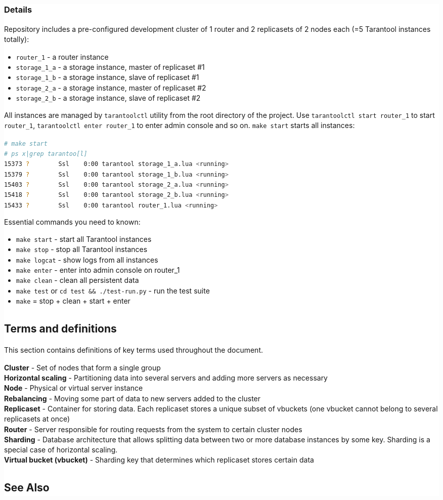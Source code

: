 ### Details

Repository includes a pre-configured development cluster of 1 router
and 2 replicasets of 2 nodes each (=5 Tarantool instances totally):

- `router_1` - a router instance
- `storage_1_a` - a storage instance, master of replicaset #1
- `storage_1_b` - a storage instance, slave of replicaset #1
- `storage_2_a` - a storage instance, master of replicaset #2
- `storage_2_b` - a storage instance, slave of replicaset #2

All instances are managed by `tarantoolctl` utility from the root directory
of the project. Use `tarantoolctl start router_1` to start `router_1`,
`tarantoolctl enter router_1` to enter admin console and so on.
`make start` starts all instances:

```bash
# make start
# ps x|grep tarantoo[l]
15373 ?        Ssl    0:00 tarantool storage_1_a.lua <running>
15379 ?        Ssl    0:00 tarantool storage_1_b.lua <running>
15403 ?        Ssl    0:00 tarantool storage_2_a.lua <running>
15418 ?        Ssl    0:00 tarantool storage_2_b.lua <running>
15433 ?        Ssl    0:00 tarantool router_1.lua <running>
```

Essential commands you need to known:

* `make start` - start all Tarantool instances
* `make stop` - stop all Tarantool instances
* `make logcat` - show logs from all instances
* `make enter` - enter into admin console on router\_1
* `make clean` - clean all persistent data
* `make test` or `cd test && ./test-run.py` - run the test suite
* `make` = stop + clean + start + enter

## Terms and definitions

This section contains definitions of key terms used throughout the document.

**Cluster** - Set of nodes that form a single group<br>
**Horizontal scaling** - Partitioning data into several servers and adding more servers as necessary<br>
**Node** - Physical or virtual server instance<br>
**Rebalancing** - Moving some part of data to new servers added to the cluster<br>
**Replicaset** - Container for storing data. Each replicaset stores a unique subset of vbuckets (one vbucket cannot belong to several replicasets at once)<br>
**Router** - Server responsible for routing requests from the system to certain cluster nodes<br>
**Sharding** - Database architecture that allows splitting data between two or more database instances by some key. Sharding is a special case of horizontal scaling.<br>
**Virtual bucket (vbucket)** - Sharding key that determines which replicaset stores certain data<br>

## See Also


[tarantool-badge]: https://img.shields.io/badge/Tarantool-1.9-blue.svg?style=flat
[Tarantool]: https://tarantool.org/
[Telegram (eng)]: http://telegram.me/tarantool
[Telegram (rus)]: http://telegram.me/tarantoolru
[Maillist]: https://groups.google.com/forum/#!forum/tarantool